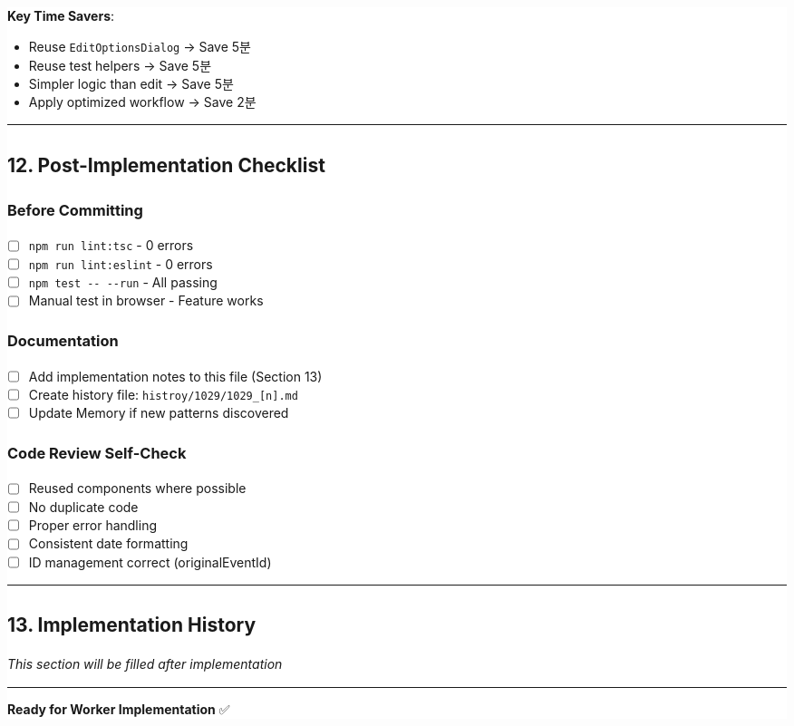 **Key Time Savers**:
- Reuse `EditOptionsDialog` → Save 5분
- Reuse test helpers → Save 5분  
- Simpler logic than edit → Save 5분
- Apply optimized workflow → Save 2분

---

## 12. Post-Implementation Checklist


### Before Committing


- [ ] `npm run lint:tsc` - 0 errors
- [ ] `npm run lint:eslint` - 0 errors  
- [ ] `npm test -- --run` - All passing
- [ ] Manual test in browser - Feature works

### Documentation


- [ ] Add implementation notes to this file (Section 13)
- [ ] Create history file: `histroy/1029/1029_[n].md`
- [ ] Update Memory if new patterns discovered

### Code Review Self-Check


- [ ] Reused components where possible
- [ ] No duplicate code
- [ ] Proper error handling
- [ ] Consistent date formatting
- [ ] ID management correct (originalEventId)

---

## 13. Implementation History


*This section will be filled after implementation*


---

**Ready for Worker Implementation** ✅


